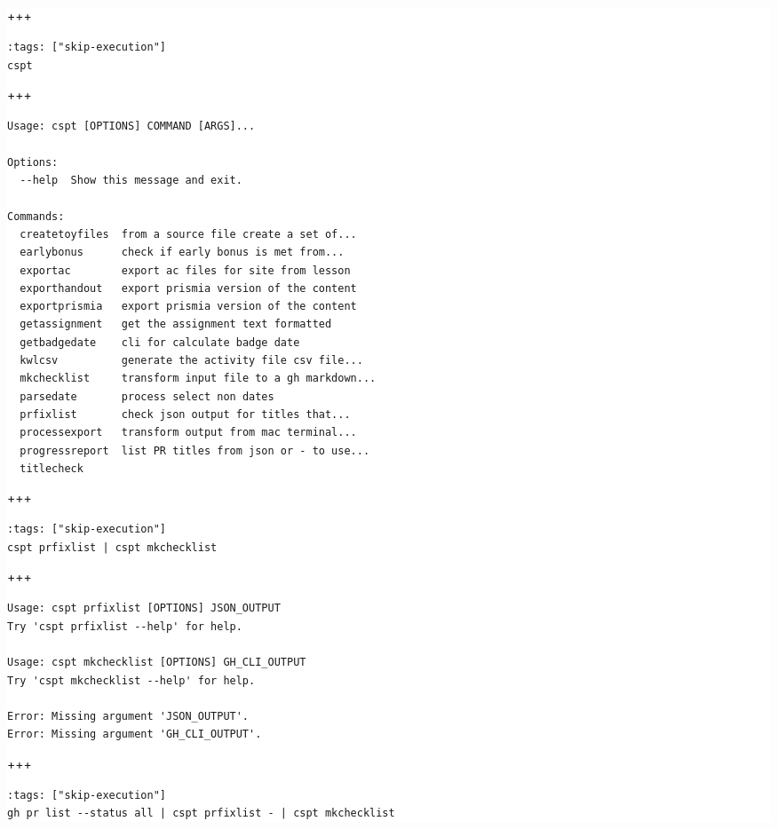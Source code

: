 +++

```{code-cell} bash
:tags: ["skip-execution"]
cspt
```

+++

```{code-block} console
Usage: cspt [OPTIONS] COMMAND [ARGS]...

Options:
  --help  Show this message and exit.

Commands:
  createtoyfiles  from a source file create a set of...
  earlybonus      check if early bonus is met from...
  exportac        export ac files for site from lesson
  exporthandout   export prismia version of the content
  exportprismia   export prismia version of the content
  getassignment   get the assignment text formatted
  getbadgedate    cli for calculate badge date
  kwlcsv          generate the activity file csv file...
  mkchecklist     transform input file to a gh markdown...
  parsedate       process select non dates
  prfixlist       check json output for titles that...
  processexport   transform output from mac terminal...
  progressreport  list PR titles from json or - to use...
  titlecheck
```

+++

```{code-cell} bash
:tags: ["skip-execution"]
cspt prfixlist | cspt mkchecklist
```

+++

```{code-block} console
Usage: cspt prfixlist [OPTIONS] JSON_OUTPUT
Try 'cspt prfixlist --help' for help.

Usage: cspt mkchecklist [OPTIONS] GH_CLI_OUTPUT
Try 'cspt mkchecklist --help' for help.

Error: Missing argument 'JSON_OUTPUT'.
Error: Missing argument 'GH_CLI_OUTPUT'.
```

+++

```{code-cell} bash
:tags: ["skip-execution"]
gh pr list --status all | cspt prfixlist - | cspt mkchecklist
```

